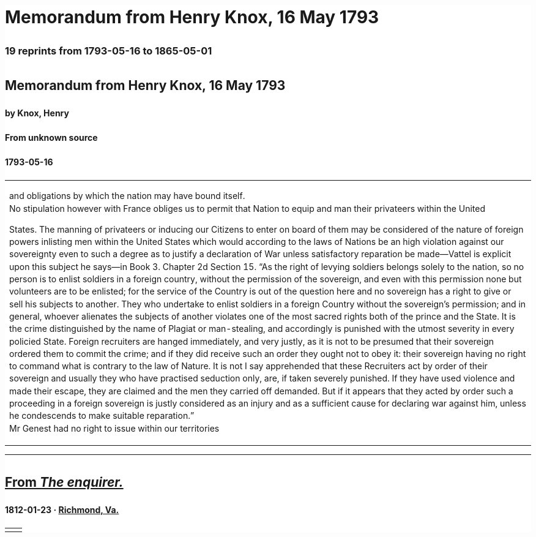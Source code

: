 
# Memorandum from Henry Knox, 16 May 1793

### 19 reprints from 1793-05-16 to 1865-05-01

## Memorandum from Henry Knox, 16 May 1793

#### by Knox, Henry

#### From unknown source

#### 1793-05-16

<table style="width: 100%;"><tr><td style="width: 50%">

 and obligations by which the nation may have bound itself.  
No stipulation however with France obliges us to permit that Nation to equip and man their privateers within the United  
  
States. The manning of privateers or inducing our Citizens to enter on board of them may be considered of the nature of foreign powers inlisting men within the United States which would according to the laws of Nations be an high violation against our sovereignty even to such a degree as to justify a declaration of War unless satisfactory reparation be made—Vattel is explicit upon this subject he says—in Book 3. Chapter 2d Section 15. “As the right of levying soldiers belongs solely to the nation, so no person is to enlist soldiers in a foreign country, without the permission of the sovereign, and even with this permission none but volunteers are to be enlisted; for the service of the Country is out of the question here and no sovereign has a right to give or sell his subjects to another. They who undertake to enlist soldiers in a foreign Country without the sovereign’s permission; and in general, whoever alienates the subjects of another violates one of the most sacred rights both of the prince and the State. It is the crime distinguished by the name of Plagiat or man-stealing, and accordingly is punished with the utmost severity in every policied State. Foreign recruiters are hanged immediately, and very justly, as it is not to be presumed that their sovereign ordered them to commit the crime; and if they did receive such an order they ought not to obey it: their sovereign having no right to command what is contrary to the law of Nature. It is not I say apprehended that these Recruiters act by order of their sovereign and usually they who have practised seduction only, are, if taken severely punished. If they have used violence and made their escape, they are claimed and the men they carried off demanded. But if it appears that they acted by order such a proceeding in a foreign sovereign is justly considered as an injury and as a sufficient cause for declaring war against him, unless he condescends to make suitable reparation.”  
Mr Genest had no right to issue within our territories 
</td></tr></table>

---

## [From _The enquirer._](https://www.loc.gov/resource/sn84024736/1812-01-23/ed-1/?sp=2)

#### 1812-01-23 &middot; [Richmond, Va.](http://dbpedia.org/resource/Richmond%2C_Virginia)

<table style="width: 100%;"><tr><td style="width: 50%">
